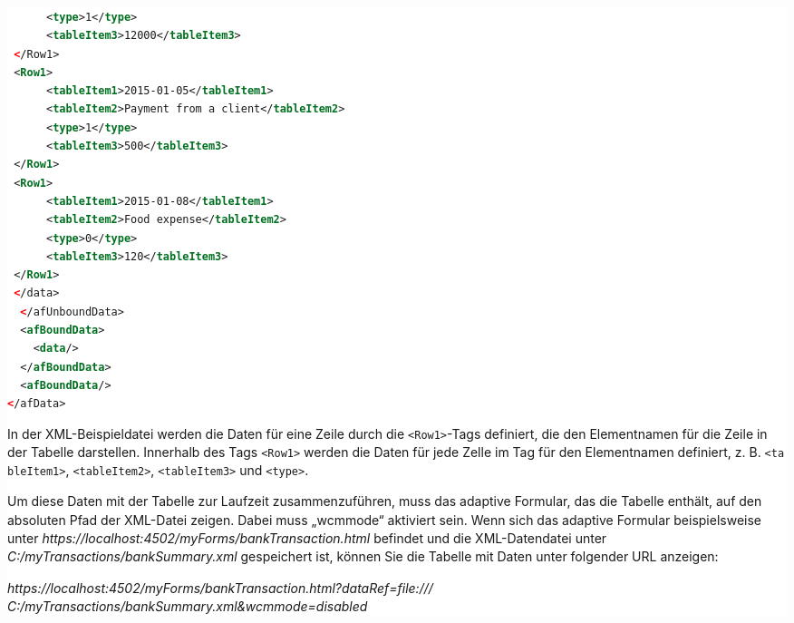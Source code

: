 ```xml
      <type>1</type>
      <tableItem3>12000</tableItem3>
 </Row1>
 <Row1>
      <tableItem1>2015-01-05</tableItem1>
      <tableItem2>Payment from a client</tableItem2>
      <type>1</type>
      <tableItem3>500</tableItem3>
 </Row1>
 <Row1>
      <tableItem1>2015-01-08</tableItem1>
      <tableItem2>Food expense</tableItem2>
      <type>0</type>
      <tableItem3>120</tableItem3>
 </Row1>
 </data>
  </afUnboundData>
  <afBoundData>
    <data/>
  </afBoundData>
  <afBoundData/>
</afData>
```

In der XML-Beispieldatei werden die Daten für eine Zeile durch die `<Row1>`-Tags definiert, die den Elementnamen für die Zeile in der Tabelle darstellen. Innerhalb des Tags `<Row1>` werden die Daten für jede Zelle im Tag für den Elementnamen definiert, z. B. `<tableItem1>`, `<tableItem2>`, `<tableItem3>` und `<type>`.

Um diese Daten mit der Tabelle zur Laufzeit zusammenzuführen, muss das adaptive Formular, das die Tabelle enthält, auf den absoluten Pfad der XML-Datei zeigen. Dabei muss „wcmmode“ aktiviert sein. Wenn sich das adaptive Formular beispielsweise unter *https://localhost:4502/myForms/bankTransaction.html* befindet und die XML-Datendatei unter *C:/myTransactions/bankSummary.xml* gespeichert ist, können Sie die Tabelle mit Daten unter folgender URL anzeigen:

*https://localhost:4502/myForms/bankTransaction.html?dataRef=file:/// C:/myTransactions/bankSummary.xml&amp;wcmmode=disabled*
